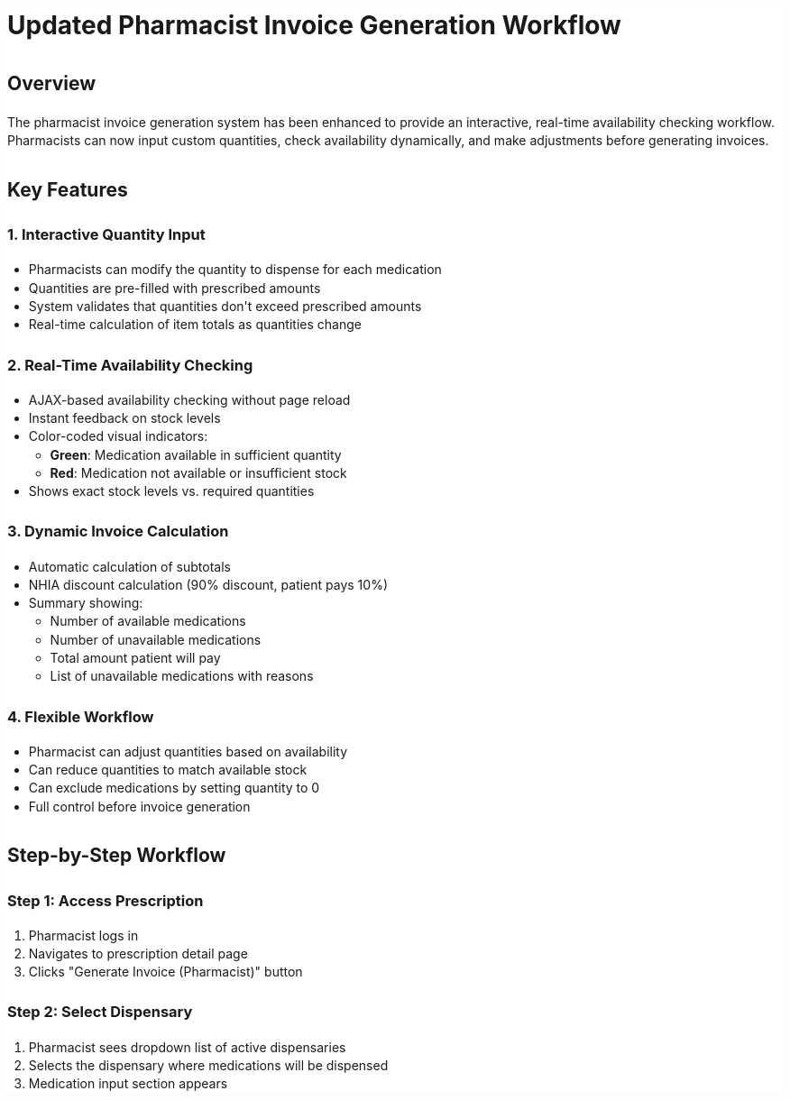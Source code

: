 # Updated Pharmacist Invoice Generation Workflow

## Overview
The pharmacist invoice generation system has been enhanced to provide an interactive, real-time availability checking workflow. Pharmacists can now input custom quantities, check availability dynamically, and make adjustments before generating invoices.

## Key Features

### 1. Interactive Quantity Input
- Pharmacists can modify the quantity to dispense for each medication
- Quantities are pre-filled with prescribed amounts
- System validates that quantities don't exceed prescribed amounts
- Real-time calculation of item totals as quantities change

### 2. Real-Time Availability Checking
- AJAX-based availability checking without page reload
- Instant feedback on stock levels
- Color-coded visual indicators:
  - **Green**: Medication available in sufficient quantity
  - **Red**: Medication not available or insufficient stock
- Shows exact stock levels vs. required quantities

### 3. Dynamic Invoice Calculation
- Automatic calculation of subtotals
- NHIA discount calculation (90% discount, patient pays 10%)
- Summary showing:
  - Number of available medications
  - Number of unavailable medications
  - Total amount patient will pay
  - List of unavailable medications with reasons

### 4. Flexible Workflow
- Pharmacist can adjust quantities based on availability
- Can reduce quantities to match available stock
- Can exclude medications by setting quantity to 0
- Full control before invoice generation

## Step-by-Step Workflow

### Step 1: Access Prescription
1. Pharmacist logs in
2. Navigates to prescription detail page
3. Clicks "Generate Invoice (Pharmacist)" button

### Step 2: Select Dispensary
1. Pharmacist sees dropdown list of active dispensaries
2. Selects the dispensary where medications will be dispensed
3. Medication input section appears
